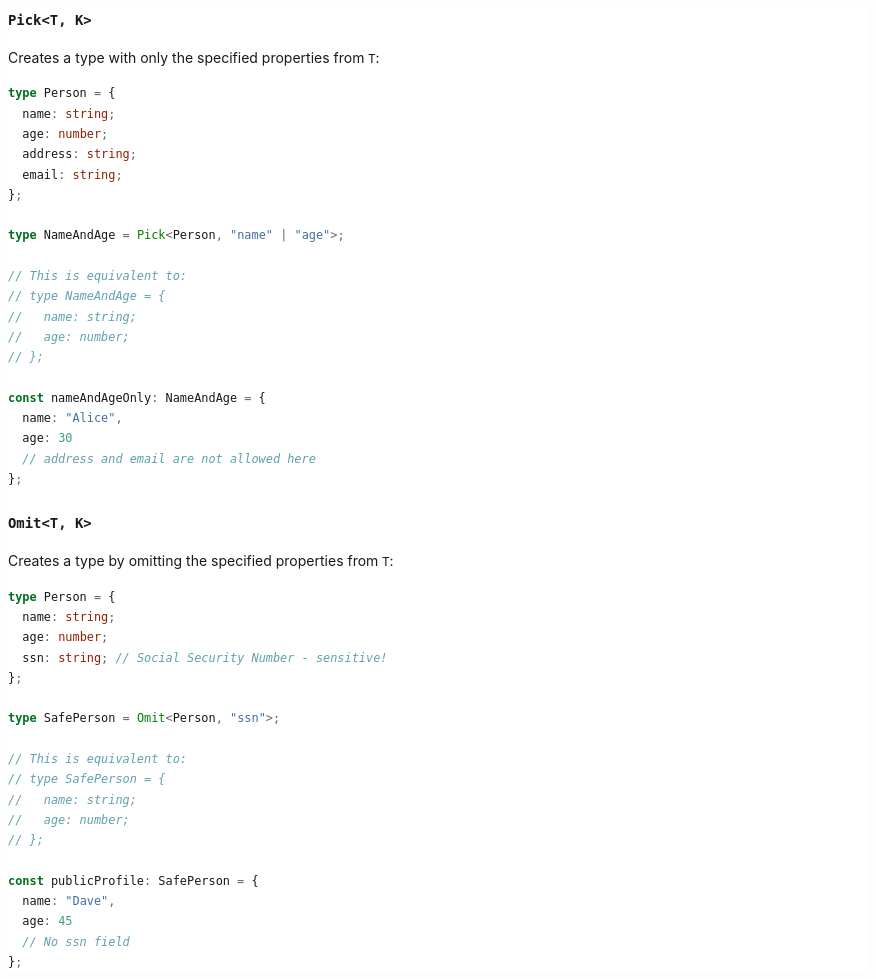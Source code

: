### `Pick<T, K>`

Creates a type with only the specified properties from `T`:

```typescript
type Person = {
  name: string;
  age: number;
  address: string;
  email: string;
};

type NameAndAge = Pick<Person, "name" | "age">;

// This is equivalent to:
// type NameAndAge = {
//   name: string;
//   age: number;
// };

const nameAndAgeOnly: NameAndAge = {
  name: "Alice",
  age: 30
  // address and email are not allowed here
};
```

### `Omit<T, K>`

Creates a type by omitting the specified properties from `T`:

```typescript
type Person = {
  name: string;
  age: number;
  ssn: string; // Social Security Number - sensitive!
};

type SafePerson = Omit<Person, "ssn">;

// This is equivalent to:
// type SafePerson = {
//   name: string;
//   age: number;
// };

const publicProfile: SafePerson = {
  name: "Dave",
  age: 45
  // No ssn field
};
```
